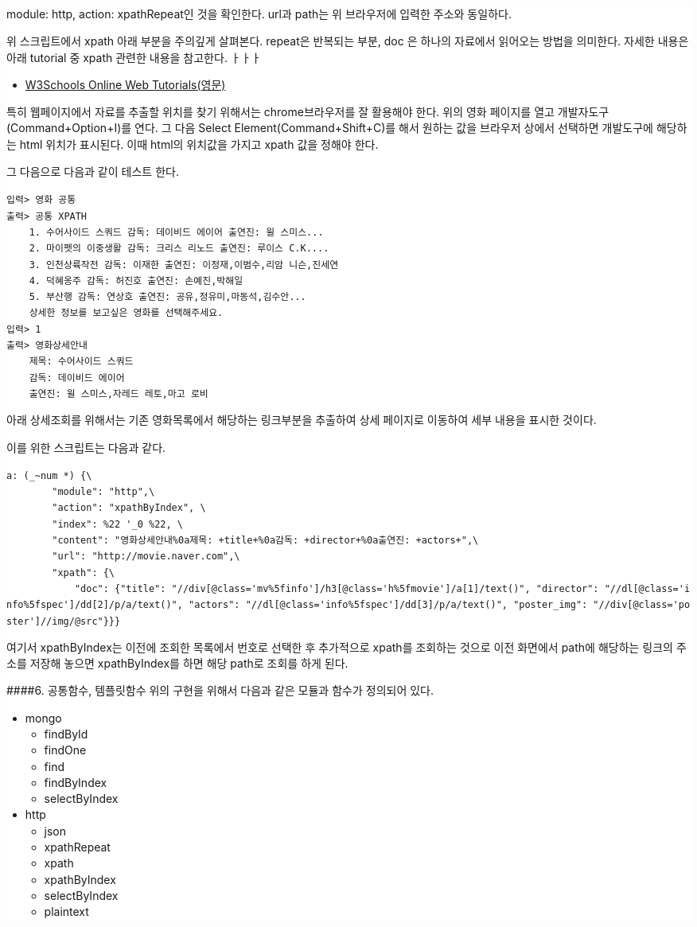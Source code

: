 module: http, action: xpathRepeat인 것을 확인한다. url과 path는 위 브라우저에 입력한 주소와 동일하다.

위 스크립트에서 xpath 아래 부분을 주의깊게 살펴본다. repeat은 반복되는 부분, doc 은 하나의 자료에서 읽어오는 방법을 의미한다. 자세한 내용은 아래 tutorial 중  xpath 관련한 내용을 참고한다. ㅏㅏㅏ

* [W3Schools Online Web Tutorials(영문)](http://www.w3schools.com/) 

특히 웹페이지에서 자료를 추출할 위치를 찾기 위해서는 chrome브라우저를 잘 활용해야 한다. 위의 영화 페이지를 열고 개발자도구(Command+Option+I)를 연다. 그 다음 Select Element(Command+Shift+C)를 해서 원하는 값을 브라우저 상에서 선택하면 개발도구에 해당하는 html 위치가 표시된다. 이때 html의 위치값을 가지고 xpath 값을 정해야 한다. 

그 다음으로 다음과 같이 테스트 한다. 

    입력> 영화 공통
    출력> 공통 XPATH
        1. 수어사이드 스쿼드 감독: 데이비드 에이어 출연진: 윌 스미스...
        2. 마이펫의 이중생활 감독: 크리스 리노드 출연진: 루이스 C.K....
        3. 인천상륙작전 감독: 이재한 출연진: 이정재,이범수,리암 니슨,진세연 
        4. 덕혜옹주 감독: 허진호 출연진: 손예진,박해일 
        5. 부산행 감독: 연상호 출연진: 공유,정유미,마동석,김수안...
        상세한 정보를 보고싶은 영화를 선택해주세요.
    입력> 1
    출력> 영화상세안내
        제목: 수어사이드 스쿼드
        감독: 데이비드 에이어
        출연진: 윌 스미스,자레드 레토,마고 로비

아래 상세조회를 위해서는 기존 영화목록에서 해당하는 링크부분을 추출하여 상세 페이지로 이동하여 세부 내용을 표시한 것이다. 

이를 위한 스크립트는 다음과 같다. 

    a: (_~num *) {\
            "module": "http",\
            "action": "xpathByIndex", \
            "index": %22 '_0 %22, \
            "content": "영화상세안내%0a제목: +title+%0a감독: +director+%0a출연진: +actors+",\
            "url": "http://movie.naver.com",\
            "xpath": {\
                "doc": {"title": "//div[@class='mv%5finfo']/h3[@class='h%5fmovie']/a[1]/text()", "director": "//dl[@class='info%5fspec']/dd[2]/p/a/text()", "actors": "//dl[@class='info%5fspec']/dd[3]/p/a/text()", "poster_img": "//div[@class='poster']//img/@src"}}}

여기서 xpathByIndex는 이전에 조회한 목록에서 번호로 선택한 후 추가적으로 xpath를 조회하는 것으로 이전 화면에서 path에 해당하는 링크의 주소를 저장해 놓으면 xpathByIndex를 하면 해당 path로 조회를 하게 된다. 

####6. 공통함수, 템플릿함수
위의 구현을 위해서 다음과 같은 모듈과 함수가 정의되어 있다.

* mongo
    * findById
    * findOne
    * find
    * findByIndex
    * selectByIndex
* http
    * json
    * xpathRepeat
    * xpath
    * xpathByIndex
    * selectByIndex
    * plaintext
